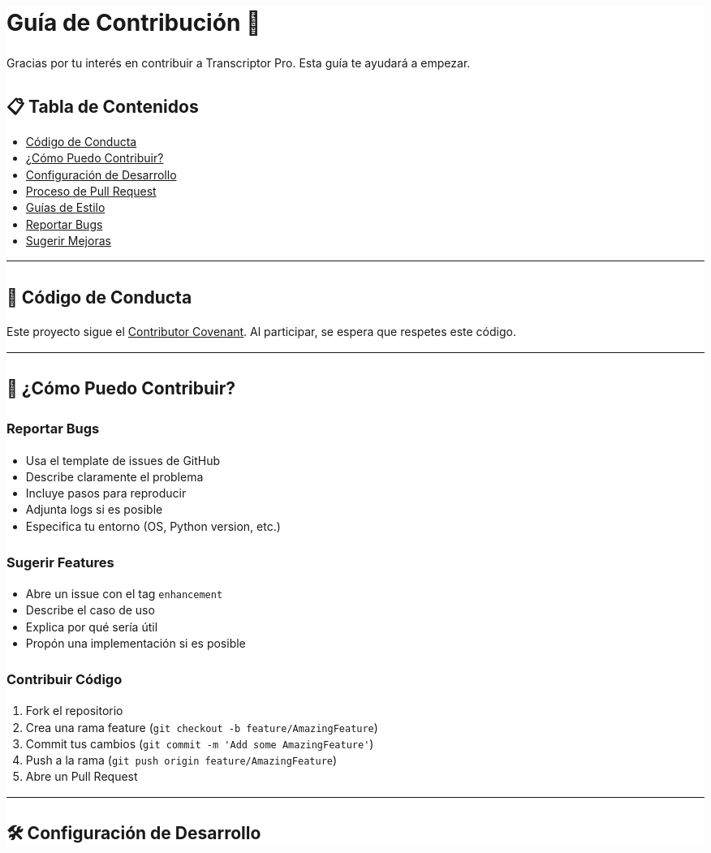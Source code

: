 # Guía de Contribución 🤝

Gracias por tu interés en contribuir a Transcriptor Pro. Esta guía te ayudará a empezar.

## 📋 Tabla de Contenidos

- [Código de Conducta](#código-de-conducta)
- [¿Cómo Puedo Contribuir?](#cómo-puedo-contribuir)
- [Configuración de Desarrollo](#configuración-de-desarrollo)
- [Proceso de Pull Request](#proceso-de-pull-request)
- [Guías de Estilo](#guías-de-estilo)
- [Reportar Bugs](#reportar-bugs)
- [Sugerir Mejoras](#sugerir-mejoras)

---

## 📜 Código de Conducta

Este proyecto sigue el [Contributor Covenant](https://www.contributor-covenant.org/). Al participar, se espera que respetes este código.

---

## 🚀 ¿Cómo Puedo Contribuir?

### Reportar Bugs

- Usa el template de issues de GitHub
- Describe claramente el problema
- Incluye pasos para reproducir
- Adjunta logs si es posible
- Especifica tu entorno (OS, Python version, etc.)

### Sugerir Features

- Abre un issue con el tag `enhancement`
- Describe el caso de uso
- Explica por qué sería útil
- Propón una implementación si es posible

### Contribuir Código

1. Fork el repositorio
2. Crea una rama feature (`git checkout -b feature/AmazingFeature`)
3. Commit tus cambios (`git commit -m 'Add some AmazingFeature'`)
4. Push a la rama (`git push origin feature/AmazingFeature`)
5. Abre un Pull Request

---

## 🛠️ Configuración de Desarrollo
